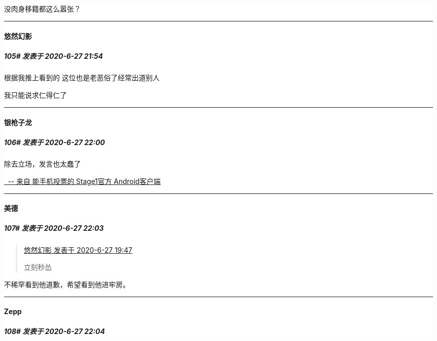 


没肉身移籍都这么嚣张？







-----

####  悠然幻影  
##### 105#       发表于 2020-6-27 21:54




根据我推上看到的 这位也是老恶俗了经常出道别人


我只能说求仁得仁了







-----

####  银枪子龙  
##### 106#       发表于 2020-6-27 22:00




除去立场，发言也太蠢了

[  -- 来自 能手机投票的 Stage1官方 Android客户端](https://www.coolapk.com/apk/140634)







-----

####  美德  
##### 107#       发表于 2020-6-27 22:03



<blockquote><a href="httphttps://bbs.saraba1st.com/2b/forum.php?mod=redirect&amp;goto=findpost&amp;pid=47974850&amp;ptid=1944431" target="_blank">悠然幻影 发表于 2020-6-27 19:47</a>

立刻秒怂</blockquote>
不稀罕看到他道歉，希望看到他进牢房。







-----

####  Zepp  
##### 108#       发表于 2020-6-27 22:04
